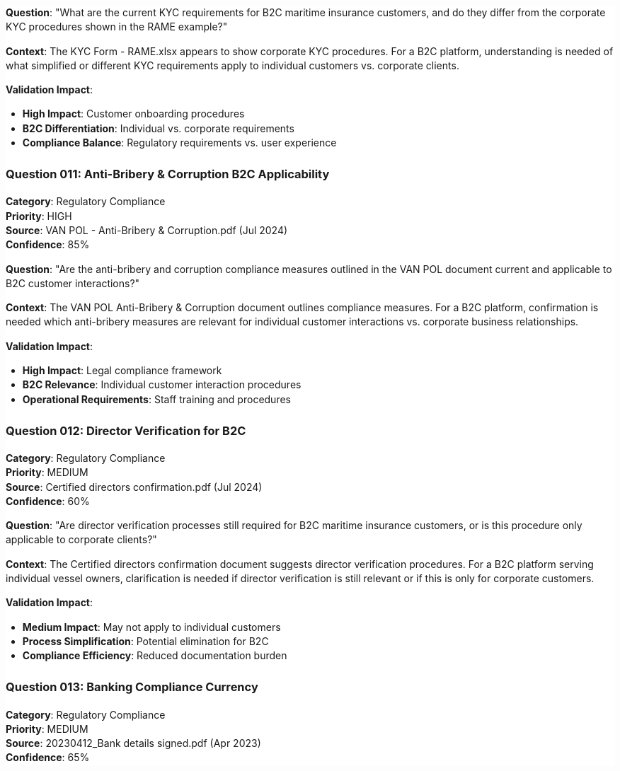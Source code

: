 **Question**: "What are the current KYC requirements for B2C maritime insurance customers, and do they differ from the corporate KYC procedures shown in the RAME example?"

**Context**: The KYC Form - RAME.xlsx appears to show corporate KYC procedures. For a B2C platform, understanding is needed of what simplified or different KYC requirements apply to individual customers vs. corporate clients.

**Validation Impact**:
- **High Impact**: Customer onboarding procedures
- **B2C Differentiation**: Individual vs. corporate requirements
- **Compliance Balance**: Regulatory requirements vs. user experience

### Question 011: Anti-Bribery & Corruption B2C Applicability
**Category**: Regulatory Compliance  
**Priority**: HIGH  
**Source**: VAN POL - Anti-Bribery & Corruption.pdf (Jul 2024)  
**Confidence**: 85%  

**Question**: "Are the anti-bribery and corruption compliance measures outlined in the VAN POL document current and applicable to B2C customer interactions?"

**Context**: The VAN POL Anti-Bribery & Corruption document outlines compliance measures. For a B2C platform, confirmation is needed which anti-bribery measures are relevant for individual customer interactions vs. corporate business relationships.

**Validation Impact**:
- **High Impact**: Legal compliance framework
- **B2C Relevance**: Individual customer interaction procedures
- **Operational Requirements**: Staff training and procedures

### Question 012: Director Verification for B2C
**Category**: Regulatory Compliance  
**Priority**: MEDIUM  
**Source**: Certified directors confirmation.pdf (Jul 2024)  
**Confidence**: 60%  

**Question**: "Are director verification processes still required for B2C maritime insurance customers, or is this procedure only applicable to corporate clients?"

**Context**: The Certified directors confirmation document suggests director verification procedures. For a B2C platform serving individual vessel owners, clarification is needed if director verification is still relevant or if this is only for corporate customers.

**Validation Impact**:
- **Medium Impact**: May not apply to individual customers
- **Process Simplification**: Potential elimination for B2C
- **Compliance Efficiency**: Reduced documentation burden

### Question 013: Banking Compliance Currency
**Category**: Regulatory Compliance  
**Priority**: MEDIUM  
**Source**: 20230412_Bank details signed.pdf (Apr 2023)  
**Confidence**: 65%  
